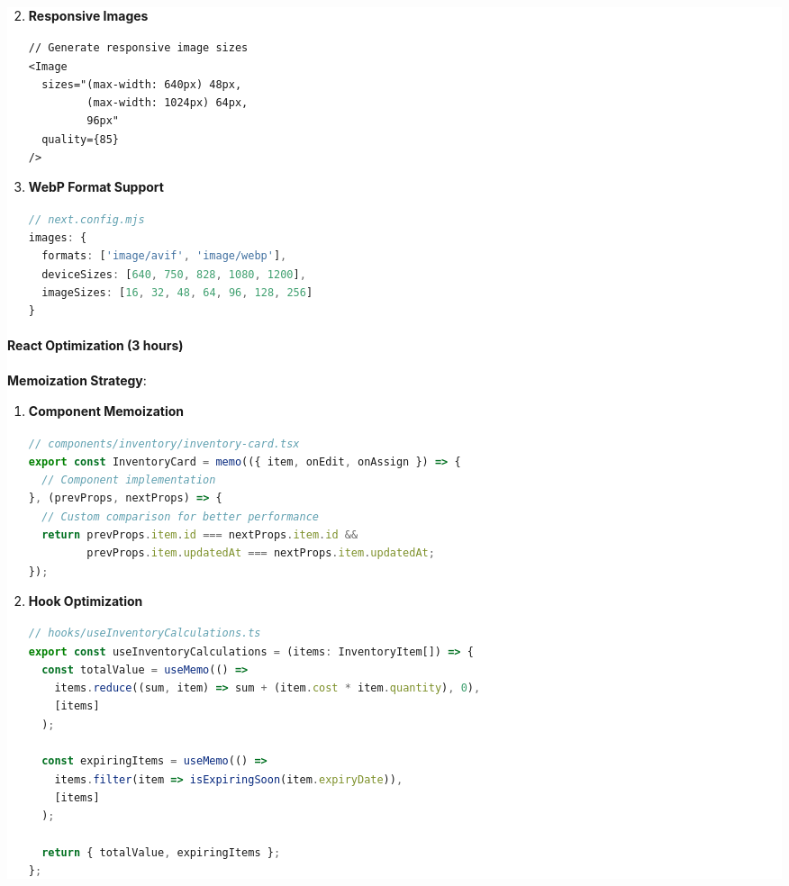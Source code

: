 2. **Responsive Images**
   ```tsx
   // Generate responsive image sizes
   <Image
     sizes="(max-width: 640px) 48px,
            (max-width: 1024px) 64px,
            96px"
     quality={85}
   />
   ```

3. **WebP Format Support**
   ```typescript
   // next.config.mjs
   images: {
     formats: ['image/avif', 'image/webp'],
     deviceSizes: [640, 750, 828, 1080, 1200],
     imageSizes: [16, 32, 48, 64, 96, 128, 256]
   }
   ```

#### React Optimization (3 hours)

**Memoization Strategy**:

1. **Component Memoization**
   ```typescript
   // components/inventory/inventory-card.tsx
   export const InventoryCard = memo(({ item, onEdit, onAssign }) => {
     // Component implementation
   }, (prevProps, nextProps) => {
     // Custom comparison for better performance
     return prevProps.item.id === nextProps.item.id &&
            prevProps.item.updatedAt === nextProps.item.updatedAt;
   });
   ```

2. **Hook Optimization**
   ```typescript
   // hooks/useInventoryCalculations.ts
   export const useInventoryCalculations = (items: InventoryItem[]) => {
     const totalValue = useMemo(() => 
       items.reduce((sum, item) => sum + (item.cost * item.quantity), 0),
       [items]
     );
     
     const expiringItems = useMemo(() =>
       items.filter(item => isExpiringSoon(item.expiryDate)),
       [items]
     );
     
     return { totalValue, expiringItems };
   };
   ```
